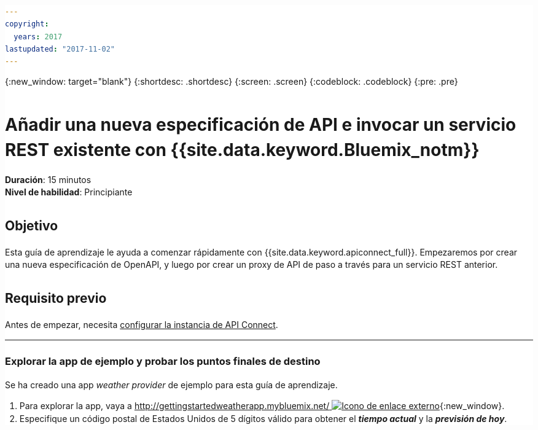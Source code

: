 ```yaml
---
copyright:
  years: 2017
lastupdated: "2017-11-02"
---
```


{:new_window: target="blank"}
{:shortdesc: .shortdesc}
{:screen: .screen}
{:codeblock: .codeblock}
{:pre: .pre}

# Añadir una nueva especificación de API e invocar un servicio REST existente con {{site.data.keyword.Bluemix_notm}}
**Duración**: 15 minutos  
**Nivel de habilidad**: Principiante  

## Objetivo
Esta guía de aprendizaje le ayuda a comenzar rápidamente con {{site.data.keyword.apiconnect_full}}. Empezaremos por crear una nueva especificación de OpenAPI, y luego por crear un proxy de API de paso a través para un servicio REST anterior.

## Requisito previo
Antes de empezar, necesita [configurar la instancia de API Connect](tut_prereq_set_up_apic_instance.html).

---

### Explorar la app de ejemplo y probar los puntos finales de destino
Se ha creado una app _weather provider_ de ejemplo para esta guía de aprendizaje.
1. Para explorar la app, vaya a [http://gettingstartedweatherapp.mybluemix.net/ ![Icono de enlace externo](../../../icons/launch-glyph.svg "Icono de enlace externo")](http://gettingstartedweatherapp.mybluemix.net/){:new_window}.  
2. Especifique un código postal de Estados Unidos de 5 dígitos válido para obtener el _**tiempo actual**_ y la _**previsión de hoy**_.  